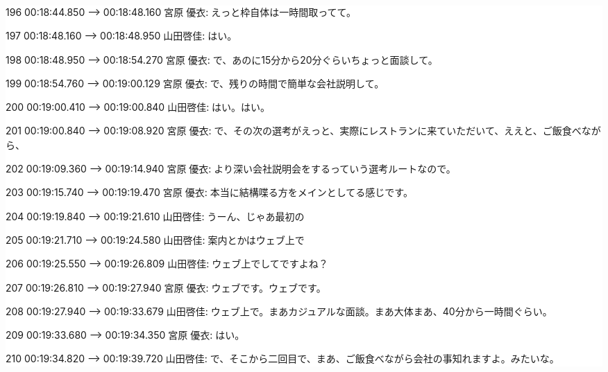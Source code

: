 196
00:18:44.850 --> 00:18:48.160
宮原 優衣: えっと枠自体は一時間取ってて。

197
00:18:48.160 --> 00:18:48.950
山田啓佳: はい。

198
00:18:48.950 --> 00:18:54.270
宮原 優衣: で、あのに15分から20分ぐらいちょっと面談して。

199
00:18:54.760 --> 00:19:00.129
宮原 優衣: で、残りの時間で簡単な会社説明して。

200
00:19:00.410 --> 00:19:00.840
山田啓佳: はい。はい。

201
00:19:00.840 --> 00:19:08.920
宮原 優衣: で、その次の選考がえっと、実際にレストランに来ていただいて、ええと、ご飯食べながら、

202
00:19:09.360 --> 00:19:14.940
宮原 優衣: より深い会社説明会をするっていう選考ルートなので。

203
00:19:15.740 --> 00:19:19.470
宮原 優衣: 本当に結構喋る方をメインとしてる感じです。

204
00:19:19.840 --> 00:19:21.610
山田啓佳: うーん、じゃあ最初の

205
00:19:21.710 --> 00:19:24.580
山田啓佳: 案内とかはウェブ上で

206
00:19:25.550 --> 00:19:26.809
山田啓佳: ウェブ上でしてですよね？

207
00:19:26.810 --> 00:19:27.940
宮原 優衣: ウェブです。ウェブです。

208
00:19:27.940 --> 00:19:33.679
山田啓佳: ウェブ上で。まあカジュアルな面談。まあ大体まあ、40分から一時間ぐらい。

209
00:19:33.680 --> 00:19:34.350
宮原 優衣: はい。

210
00:19:34.820 --> 00:19:39.720
山田啓佳: で、そこから二回目で、まあ、ご飯食べながら会社の事知れますよ。みたいな。
